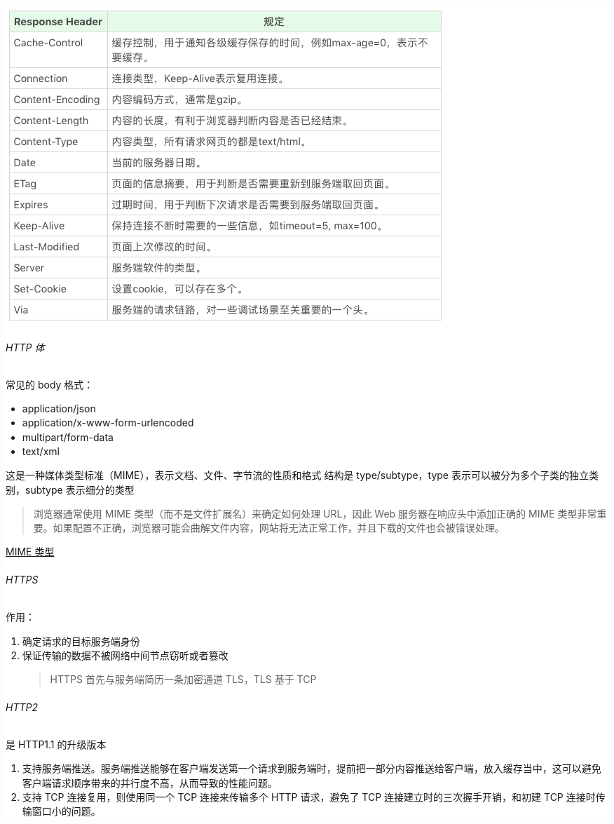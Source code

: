 ![](./images/http-head-response.png)

###### HTTP 体

常见的 body 格式：

- application/json
- application/x-www-form-urlencoded
- multipart/form-data
- text/xml

这是一种媒体类型标准（MIME），表示文档、文件、字节流的性质和格式
结构是 type/subtype，type 表示可以被分为多个子类的独立类别，subtype 表示细分的类型

> 浏览器通常使用 MIME 类型（而不是文件扩展名）来确定如何处理 URL，因此 Web 服务器在响应头中添加正确的 MIME 类型非常重要。如果配置不正确，浏览器可能会曲解文件内容，网站将无法正常工作，并且下载的文件也会被错误处理。

[MIME 类型](https://developer.mozilla.org/zh-CN/docs/Web/HTTP/Basics_of_HTTP/MIME_types)

###### HTTPS

作用：

1. 确定请求的目标服务端身份
1. 保证传输的数据不被网络中间节点窃听或者篡改
   > HTTPS 首先与服务端简历一条加密通道 TLS，TLS 基于 TCP

###### HTTP2

是 HTTP1.1 的升级版本

1. 支持服务端推送。服务端推送能够在客户端发送第一个请求到服务端时，提前把一部分内容推送给客户端，放入缓存当中，这可以避免客户端请求顺序带来的并行度不高，从而导致的性能问题。
1. 支持 TCP 连接复用，则使用同一个 TCP 连接来传输多个 HTTP 请求，避免了 TCP 连接建立时的三次握手开销，和初建 TCP 连接时传输窗口小的问题。
